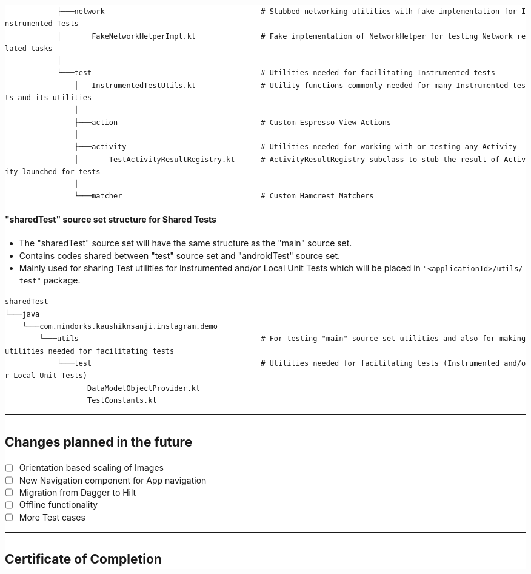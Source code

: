 ```
            ├───network                                    # Stubbed networking utilities with fake implementation for Instrumented Tests
            │       FakeNetworkHelperImpl.kt               # Fake implementation of NetworkHelper for testing Network related tasks
            │       
            └───test                                       # Utilities needed for facilitating Instrumented tests
                │   InstrumentedTestUtils.kt               # Utility functions commonly needed for many Instrumented tests and its utilities
                │   
                ├───action                                 # Custom Espresso View Actions
                │       
                ├───activity                               # Utilities needed for working with or testing any Activity
                │       TestActivityResultRegistry.kt      # ActivityResultRegistry subclass to stub the result of Activity launched for tests
                │       
                └───matcher                                # Custom Hamcrest Matchers
```

#### "sharedTest" source set structure for Shared Tests

* The "sharedTest" source set will have the same structure as the "main" source set.
* Contains codes shared between "test" source set and "androidTest" source set.
* Mainly used for sharing Test utilities for Instrumented and/or Local Unit Tests which will be placed in `"<applicationId>/utils/test"` package.

```
sharedTest
└───java
    └───com.mindorks.kaushiknsanji.instagram.demo
        └───utils                                          # For testing "main" source set utilities and also for making utilities needed for facilitating tests 
            └───test                                       # Utilities needed for facilitating tests (Instrumented and/or Local Unit Tests)
                   DataModelObjectProvider.kt              
                   TestConstants.kt                        
```

---

## Changes planned in the future

- [ ] Orientation based scaling of Images
- [ ] New Navigation component for App navigation
- [ ] Migration from Dagger to Hilt
- [ ] Offline functionality
- [ ] More Test cases

---

## Certificate of Completion


[MindOrks course]: https://mindorks.com/android-app-development-online-course-for-professionals
[BaseActivity]: app/src/main/java/com/mindorks/kaushiknsanji/instagram/demo/ui/base/BaseActivity.kt
[BaseViewModel]: app/src/main/java/com/mindorks/kaushiknsanji/instagram/demo/ui/base/BaseViewModel.kt
[BaseFragment]: app/src/main/java/com/mindorks/kaushiknsanji/instagram/demo/ui/base/BaseFragment.kt
[BaseItemViewHolder]: app/src/main/java/com/mindorks/kaushiknsanji/instagram/demo/ui/base/BaseItemViewHolder.kt
[BaseItemViewModel]: app/src/main/java/com/mindorks/kaushiknsanji/instagram/demo/ui/base/BaseItemViewModel.kt
[BaseAdapter]: app/src/main/java/com/mindorks/kaushiknsanji/instagram/demo/ui/base/BaseAdapter.kt
[BaseListenerObservable]: app/src/main/java/com/mindorks/kaushiknsanji/instagram/demo/ui/base/listeners/BaseListenerObservable.kt
[BaseDialogFragment]: app/src/main/java/com/mindorks/kaushiknsanji/instagram/demo/ui/base/BaseDialogFragment.kt
[BaseDialogViewModel]: app/src/main/java/com/mindorks/kaushiknsanji/instagram/demo/ui/base/BaseDialogViewModel.kt
[BaseActivityResultContracts]: app/src/main/java/com/mindorks/kaushiknsanji/instagram/demo/ui/base/BaseActivityResultContracts.kt
[BaseActivityResultObserver]: app/src/main/java/com/mindorks/kaushiknsanji/instagram/demo/ui/base/BaseActivityResultObserver.kt
[BaseFragmentResultObserver]: app/src/main/java/com/mindorks/kaushiknsanji/instagram/demo/ui/base/BaseFragmentResultObserver.kt
[BaseImmersiveActivity]: app/src/main/java/com/mindorks/kaushiknsanji/instagram/demo/ui/base/BaseImmersiveActivity.kt
[BaseImmersiveViewModel]: app/src/main/java/com/mindorks/kaushiknsanji/instagram/demo/ui/base/BaseImmersiveViewModel.kt
[Event]: app/src/main/java/com/mindorks/kaushiknsanji/instagram/demo/utils/common/Event.kt
[Resource]: app/src/main/java/com/mindorks/kaushiknsanji/instagram/demo/utils/common/Resource.kt
[Status]: app/src/main/java/com/mindorks/kaushiknsanji/instagram/demo/utils/common/Status.kt
[LiveDataExt]: app/src/main/java/com/mindorks/kaushiknsanji/instagram/demo/utils/common/LiveDataExt.kt
[ViewBindingUtils]: app/src/main/java/com/mindorks/kaushiknsanji/instagram/demo/utils/common/ViewBindingUtils.kt
[BitStateTracker]: app/src/main/java/com/mindorks/kaushiknsanji/instagram/demo/utils/common/BitStateTracker.kt
[DialogManager]: app/src/main/java/com/mindorks/kaushiknsanji/instagram/demo/utils/display/DialogManager.kt
[AlertDialogExt]: app/src/main/java/com/mindorks/kaushiknsanji/instagram/demo/utils/display/AlertDialogExt.kt
[ImmersiveModeCompatExt]: app/src/main/java/com/mindorks/kaushiknsanji/instagram/demo/utils/display/ImmersiveModeCompatExt.kt
[RecyclerViewExt]: app/src/main/java/com/mindorks/kaushiknsanji/instagram/demo/utils/widget/RecyclerViewExt.kt
[BottomNavigationViewActions]: app/src/androidTest/java/com/mindorks/kaushiknsanji/instagram/demo/utils/test/action/BottomNavigationViewActions.kt
[RecyclerViewItemActions]: app/src/androidTest/java/com/mindorks/kaushiknsanji/instagram/demo/utils/test/action/RecyclerViewItemActions.kt
[TestActivityResultRegistry]: app/src/androidTest/java/com/mindorks/kaushiknsanji/instagram/demo/utils/test/activity/TestActivityResultRegistry.kt
[ImageMatchers]: app/src/androidTest/java/com/mindorks/kaushiknsanji/instagram/demo/utils/test/matcher/ImageMatchers.kt
[RecyclerViewMatchers]: app/src/androidTest/java/com/mindorks/kaushiknsanji/instagram/demo/utils/test/matcher/RecyclerViewMatchers.kt
[TextInputLayoutMatchers]: app/src/androidTest/java/com/mindorks/kaushiknsanji/instagram/demo/utils/test/matcher/TextInputLayoutMatchers.kt
[DataModelObjectProvider]: app/src/sharedTest/java/com/mindorks/kaushiknsanji/instagram/demo/utils/test/DataModelObjectProvider.kt